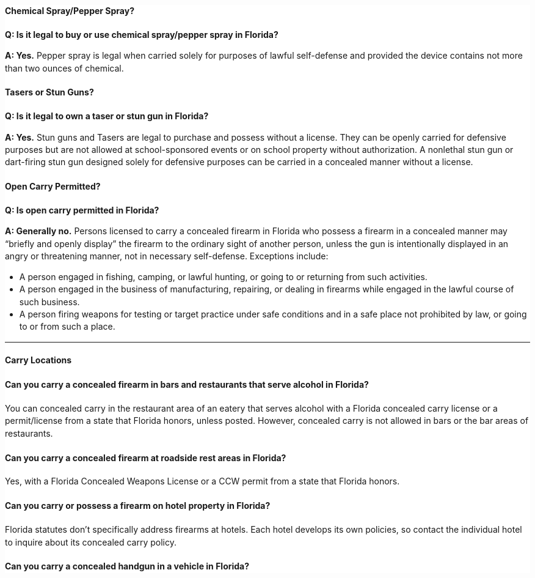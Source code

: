 #### Chemical Spray/Pepper Spray?

 **Q: Is it legal to buy or use chemical spray/pepper spray in Florida?**

 **A: Yes.** Pepper spray is legal when carried solely for purposes of lawful self-defense and provided the device contains not more than two ounces of chemical.

#### Tasers or Stun Guns?

 **Q: Is it legal to own a taser or stun gun in Florida?**

 **A: Yes.** Stun guns and Tasers are legal to purchase and possess without a license. They can be openly carried for defensive purposes but are not allowed at school-sponsored events or on school property without authorization. A nonlethal stun gun or dart-firing stun gun designed solely for defensive purposes can be carried in a concealed manner without a license.

#### Open Carry Permitted?

 **Q: Is open carry permitted in Florida?**

 **A: Generally no.** Persons licensed to carry a concealed firearm in Florida who possess a firearm in a concealed manner may “briefly and openly display” the firearm to the ordinary sight of another person, unless the gun is intentionally displayed in an angry or threatening manner, not in necessary self-defense. Exceptions include:

  * A person engaged in fishing, camping, or lawful hunting, or going to or returning from such activities.
  * A person engaged in the business of manufacturing, repairing, or dealing in firearms while engaged in the lawful course of such business.
  * A person firing weapons for testing or target practice under safe conditions and in a safe place not prohibited by law, or going to or from such a place.



* * *

#### Carry Locations

#### Can you carry a concealed firearm in bars and restaurants that serve alcohol in Florida?

You can concealed carry in the restaurant area of an eatery that serves alcohol with a Florida concealed carry license or a permit/license from a state that Florida honors, unless posted. However, concealed carry is not allowed in bars or the bar areas of restaurants.

#### Can you carry a concealed firearm at roadside rest areas in Florida?

Yes, with a Florida Concealed Weapons License or a CCW permit from a state that Florida honors.

#### Can you carry or possess a firearm on hotel property in Florida?

Florida statutes don’t specifically address firearms at hotels. Each hotel develops its own policies, so contact the individual hotel to inquire about its concealed carry policy.

#### Can you carry a concealed handgun in a vehicle in Florida?
